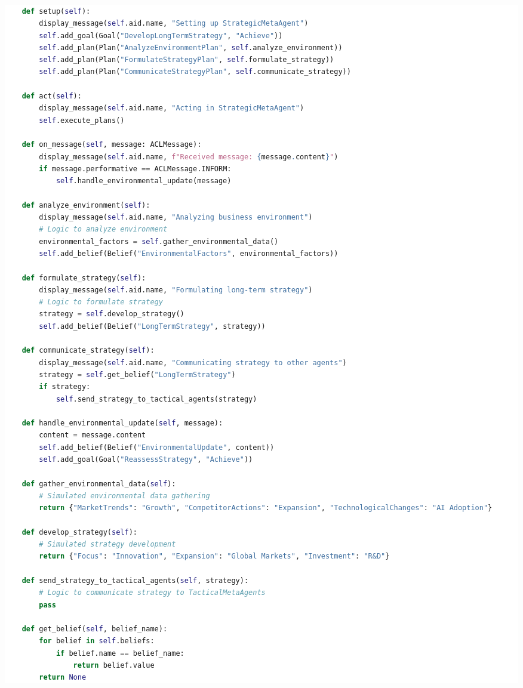 ```python
    def setup(self):
        display_message(self.aid.name, "Setting up StrategicMetaAgent")
        self.add_goal(Goal("DevelopLongTermStrategy", "Achieve"))
        self.add_plan(Plan("AnalyzeEnvironmentPlan", self.analyze_environment))
        self.add_plan(Plan("FormulateStrategyPlan", self.formulate_strategy))
        self.add_plan(Plan("CommunicateStrategyPlan", self.communicate_strategy))

    def act(self):
        display_message(self.aid.name, "Acting in StrategicMetaAgent")
        self.execute_plans()

    def on_message(self, message: ACLMessage):
        display_message(self.aid.name, f"Received message: {message.content}")
        if message.performative == ACLMessage.INFORM:
            self.handle_environmental_update(message)

    def analyze_environment(self):
        display_message(self.aid.name, "Analyzing business environment")
        # Logic to analyze environment
        environmental_factors = self.gather_environmental_data()
        self.add_belief(Belief("EnvironmentalFactors", environmental_factors))

    def formulate_strategy(self):
        display_message(self.aid.name, "Formulating long-term strategy")
        # Logic to formulate strategy
        strategy = self.develop_strategy()
        self.add_belief(Belief("LongTermStrategy", strategy))

    def communicate_strategy(self):
        display_message(self.aid.name, "Communicating strategy to other agents")
        strategy = self.get_belief("LongTermStrategy")
        if strategy:
            self.send_strategy_to_tactical_agents(strategy)

    def handle_environmental_update(self, message):
        content = message.content
        self.add_belief(Belief("EnvironmentalUpdate", content))
        self.add_goal(Goal("ReassessStrategy", "Achieve"))

    def gather_environmental_data(self):
        # Simulated environmental data gathering
        return {"MarketTrends": "Growth", "CompetitorActions": "Expansion", "TechnologicalChanges": "AI Adoption"}

    def develop_strategy(self):
        # Simulated strategy development
        return {"Focus": "Innovation", "Expansion": "Global Markets", "Investment": "R&D"}

    def send_strategy_to_tactical_agents(self, strategy):
        # Logic to communicate strategy to TacticalMetaAgents
        pass

    def get_belief(self, belief_name):
        for belief in self.beliefs:
            if belief.name == belief_name:
                return belief.value
        return None

```
